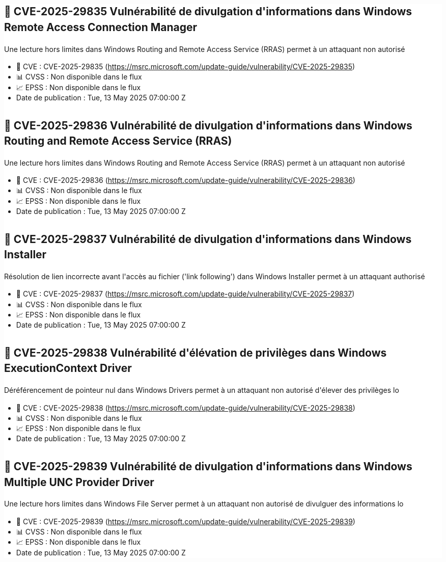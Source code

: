 <a name="cve-2025-29835-vulnérabilité-de-divulgation-dinformations-dans-windows-remote-access-connection-manager"></a>
## 🐞 CVE-2025-29835 Vulnérabilité de divulgation d'informations dans Windows Remote Access Connection Manager
Une lecture hors limites dans Windows Routing and Remote Access Service (RRAS) permet à un attaquant non autorisé
* 🐞 CVE : CVE-2025-29835 (https://msrc.microsoft.com/update-guide/vulnerability/CVE-2025-29835)
* 📊 CVSS : Non disponible dans le flux
* 📈 EPSS : Non disponible dans le flux
* Date de publication : Tue, 13 May 2025 07:00:00 Z

<a name="cve-2025-29836-vulnérabilité-de-divulgation-dinformations-dans-windows-routing-and-remote-access-service-rras"></a>
## 🐞 CVE-2025-29836 Vulnérabilité de divulgation d'informations dans Windows Routing and Remote Access Service (RRAS)
Une lecture hors limites dans Windows Routing and Remote Access Service (RRAS) permet à un attaquant non autorisé
* 🐞 CVE : CVE-2025-29836 (https://msrc.microsoft.com/update-guide/vulnerability/CVE-2025-29836)
* 📊 CVSS : Non disponible dans le flux
* 📈 EPSS : Non disponible dans le flux
* Date de publication : Tue, 13 May 2025 07:00:00 Z

<a name="cve-2025-29837-vulnérabilité-de-divulgation-dinformations-dans-windows-installer"></a>
## 🐞 CVE-2025-29837 Vulnérabilité de divulgation d'informations dans Windows Installer
Résolution de lien incorrecte avant l'accès au fichier ('link following') dans Windows Installer permet à un attaquant authorisé
* 🐞 CVE : CVE-2025-29837 (https://msrc.microsoft.com/update-guide/vulnerability/CVE-2025-29837)
* 📊 CVSS : Non disponible dans le flux
* 📈 EPSS : Non disponible dans le flux
* Date de publication : Tue, 13 May 2025 07:00:00 Z

<a name="cve-2025-29838-vulnérabilité-délévation-de-privilèges-dans-windows-executioncontext-driver"></a>
## 🐞 CVE-2025-29838 Vulnérabilité d'élévation de privilèges dans Windows ExecutionContext Driver
Déréférencement de pointeur nul dans Windows Drivers permet à un attaquant non autorisé d'élever des privilèges lo
* 🐞 CVE : CVE-2025-29838 (https://msrc.microsoft.com/update-guide/vulnerability/CVE-2025-29838)
* 📊 CVSS : Non disponible dans le flux
* 📈 EPSS : Non disponible dans le flux
* Date de publication : Tue, 13 May 2025 07:00:00 Z

<a name="cve-2025-29839-vulnérabilité-de-divulgation-dinformations-dans-windows-multiple-unc-provider-driver"></a>
## 🐞 CVE-2025-29839 Vulnérabilité de divulgation d'informations dans Windows Multiple UNC Provider Driver
Une lecture hors limites dans Windows File Server permet à un attaquant non autorisé de divulguer des informations lo
* 🐞 CVE : CVE-2025-29839 (https://msrc.microsoft.com/update-guide/vulnerability/CVE-2025-29839)
* 📊 CVSS : Non disponible dans le flux
* 📈 EPSS : Non disponible dans le flux
* Date de publication : Tue, 13 May 2025 07:00:00 Z
